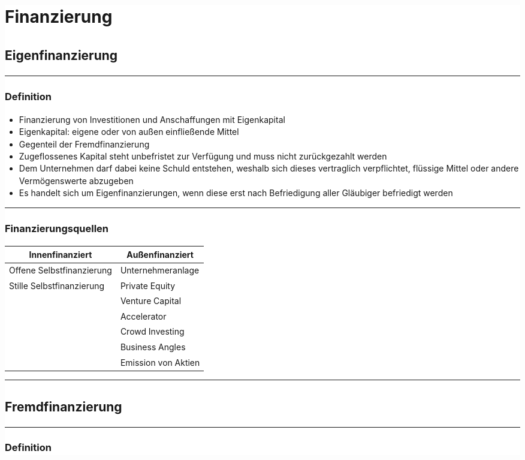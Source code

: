 
# Finanzierung

## Eigenfinanzierung

---




### Definition

- Finanzierung von Investitionen und Anschaffungen mit Eigenkapital
- Eigenkapital: eigene oder von außen einfließende Mittel
- Gegenteil der Fremdfinanzierung
- Zugeflossenes Kapital steht unbefristet zur Verfügung und muss nicht zurückgezahlt werden
- Dem Unternehmen darf dabei keine Schuld entstehen, weshalb sich dieses vertraglich verpflichtet, flüssige Mittel oder andere Vermögenswerte abzugeben
- Es handelt sich um Eigenfinanzierungen, wenn diese erst nach Befriedigung aller Gläubiger befriedigt werden

---




### Finanzierungsquellen

| Innenfinanziert           | Außenfinanziert     |
| ------------------------- | ------------------- |
| Offene Selbstfinanzierung | Unternehmeranlage   |
| Stille Selbstfinanzierung | Private Equity      |
|                           | Venture Capital     |
|                           | Accelerator         |
|                           | Crowd Investing     |
|                           | Business Angles     |
|                           | Emission von Aktien |

---



## Fremdfinanzierung

---



### Definition
